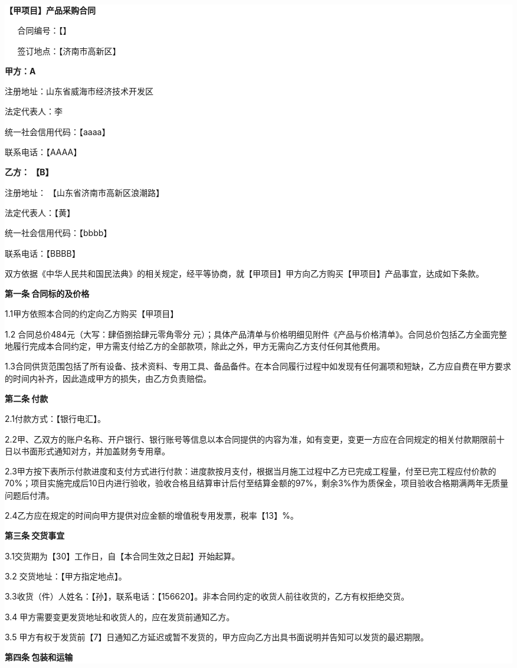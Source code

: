 ﻿

**【甲项目】产品采购合同**

`   `合同编号：【】

`   `签订地点：【济南市高新区】

**甲方：A** 

注册地址：山东省威海市经济技术开发区

法定代表人：李 

统一社会信用代码：【aaaa】

联系电话：【AAAA】

**乙方： 【B】**

注册地址： 【山东省济南市高新区浪潮路】

法定代表人：【黄】 

统一社会信用代码：【bbbb】

联系电话：【BBBB】

<a name="_toc142970439"></a><a name="_toc144721918"></a>双方依据《中华人民共和国民法典》的相关规定，经平等协商，就【甲项目】甲方向乙方购买【甲项目】产品事宜，达成如下条款。

**第一条 合同标的及价格**

1\.1甲方依照本合同的约定向乙方购买【甲项目】

1\.2 合同总价484元（大写：肆佰捌拾肆元零角零分 元）；具体产品清单与价格明细见附件《产品与价格清单》。合同总价包括乙方全面完整地履行完成本合同约定，甲方需支付给乙方的全部款项，除此之外，甲方无需向乙方支付任何其他费用。

1\.3合同供货范围包括了所有设备、技术资料、专用工具、备品备件。在本合同履行过程中如发现有任何漏项和短缺，乙方应自费在甲方要求的时间内补齐，因此造成甲方的损失，由乙方负责赔偿。

**第二条 付款**

2\.1付款方式：【银行电汇】。

2\.2甲、乙双方的账户名称、开户银行、银行账号等信息以本合同提供的内容为准，如有变更，变更一方应在合同规定的相关付款期限前十日以书面形式通知对方，并加盖财务专用章。

2\.3甲方按下表所示付款进度和支付方式进行付款：进度款按月支付，根据当月施工过程中乙方已完成工程量，付至已完工程应付价款的70%；项目实施完成后10日内进行验收，验收合格且结算审计后付至结算金额的97%，剩余3%作为质保金，项目验收合格期满两年无质量问题后付清。

2\.4乙方应在规定的时间向甲方提供对应金额的增值税专用发票，税率【13】%。

**第三条 交货事宜**

<a name="_toc144721919"></a><a name="_toc142970440"></a>3.1交货期为【30】工作日，自【本合同生效之日起】开始起算。

3\.2 交货地址：【甲方指定地点】。

3\.3收货（件）人姓名：【孙】，联系电话：【156620】。非本合同约定的收货人前往收货的，乙方有权拒绝交货。

3\.4 甲方需要变更发货地址和收货人的，应在发货前通知乙方。

3\.5 甲方有权于发货前【7】日通知乙方延迟或暂不发货的，甲方应向乙方出具书面说明并告知可以发货的最迟期限。

<a name="_toc144721920"></a><a name="_toc142970441"></a>**第四条 包装和运输**
